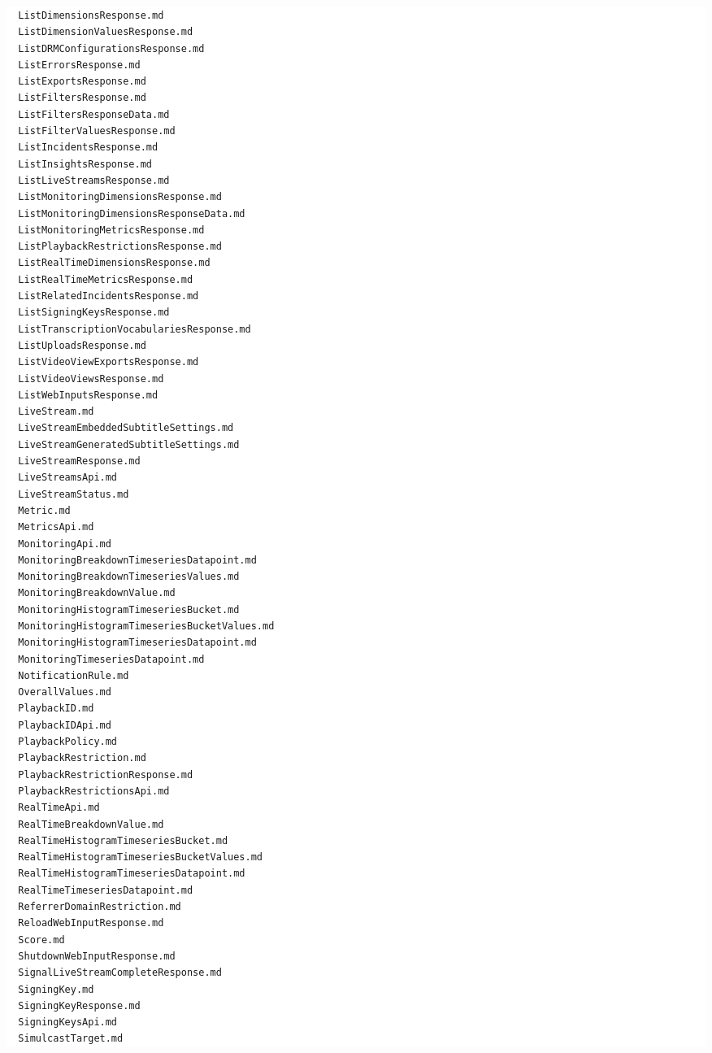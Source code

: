 ```
  ListDimensionsResponse.md
  ListDimensionValuesResponse.md
  ListDRMConfigurationsResponse.md
  ListErrorsResponse.md
  ListExportsResponse.md
  ListFiltersResponse.md
  ListFiltersResponseData.md
  ListFilterValuesResponse.md
  ListIncidentsResponse.md
  ListInsightsResponse.md
  ListLiveStreamsResponse.md
  ListMonitoringDimensionsResponse.md
  ListMonitoringDimensionsResponseData.md
  ListMonitoringMetricsResponse.md
  ListPlaybackRestrictionsResponse.md
  ListRealTimeDimensionsResponse.md
  ListRealTimeMetricsResponse.md
  ListRelatedIncidentsResponse.md
  ListSigningKeysResponse.md
  ListTranscriptionVocabulariesResponse.md
  ListUploadsResponse.md
  ListVideoViewExportsResponse.md
  ListVideoViewsResponse.md
  ListWebInputsResponse.md
  LiveStream.md
  LiveStreamEmbeddedSubtitleSettings.md
  LiveStreamGeneratedSubtitleSettings.md
  LiveStreamResponse.md
  LiveStreamsApi.md
  LiveStreamStatus.md
  Metric.md
  MetricsApi.md
  MonitoringApi.md
  MonitoringBreakdownTimeseriesDatapoint.md
  MonitoringBreakdownTimeseriesValues.md
  MonitoringBreakdownValue.md
  MonitoringHistogramTimeseriesBucket.md
  MonitoringHistogramTimeseriesBucketValues.md
  MonitoringHistogramTimeseriesDatapoint.md
  MonitoringTimeseriesDatapoint.md
  NotificationRule.md
  OverallValues.md
  PlaybackID.md
  PlaybackIDApi.md
  PlaybackPolicy.md
  PlaybackRestriction.md
  PlaybackRestrictionResponse.md
  PlaybackRestrictionsApi.md
  RealTimeApi.md
  RealTimeBreakdownValue.md
  RealTimeHistogramTimeseriesBucket.md
  RealTimeHistogramTimeseriesBucketValues.md
  RealTimeHistogramTimeseriesDatapoint.md
  RealTimeTimeseriesDatapoint.md
  ReferrerDomainRestriction.md
  ReloadWebInputResponse.md
  Score.md
  ShutdownWebInputResponse.md
  SignalLiveStreamCompleteResponse.md
  SigningKey.md
  SigningKeyResponse.md
  SigningKeysApi.md
  SimulcastTarget.md
```